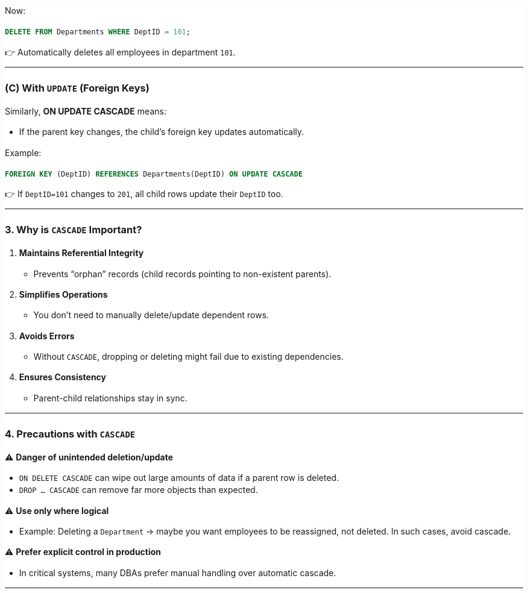 Now:

```sql
DELETE FROM Departments WHERE DeptID = 101;
```

👉 Automatically deletes all employees in department `101`.

---

### (C) With `UPDATE` (Foreign Keys)

Similarly, **ON UPDATE CASCADE** means:

- If the parent key changes, the child’s foreign key updates automatically.

Example:

```sql
FOREIGN KEY (DeptID) REFERENCES Departments(DeptID) ON UPDATE CASCADE
```

👉 If `DeptID=101` changes to `201`, all child rows update their `DeptID` too.

---

### 3. Why is `CASCADE` Important?

1. **Maintains Referential Integrity**

   - Prevents “orphan” records (child records pointing to non-existent parents).

2. **Simplifies Operations**

   - You don’t need to manually delete/update dependent rows.

3. **Avoids Errors**

   - Without `CASCADE`, dropping or deleting might fail due to existing dependencies.

4. **Ensures Consistency**

   - Parent-child relationships stay in sync.

---

### 4. Precautions with `CASCADE`

⚠️ **Danger of unintended deletion/update**

- `ON DELETE CASCADE` can wipe out large amounts of data if a parent row is deleted.
- `DROP … CASCADE` can remove far more objects than expected.

⚠️ **Use only where logical**

- Example: Deleting a `Department` → maybe you want employees to be reassigned, not deleted. In such cases, avoid cascade.

⚠️ **Prefer explicit control in production**

- In critical systems, many DBAs prefer manual handling over automatic cascade.

---